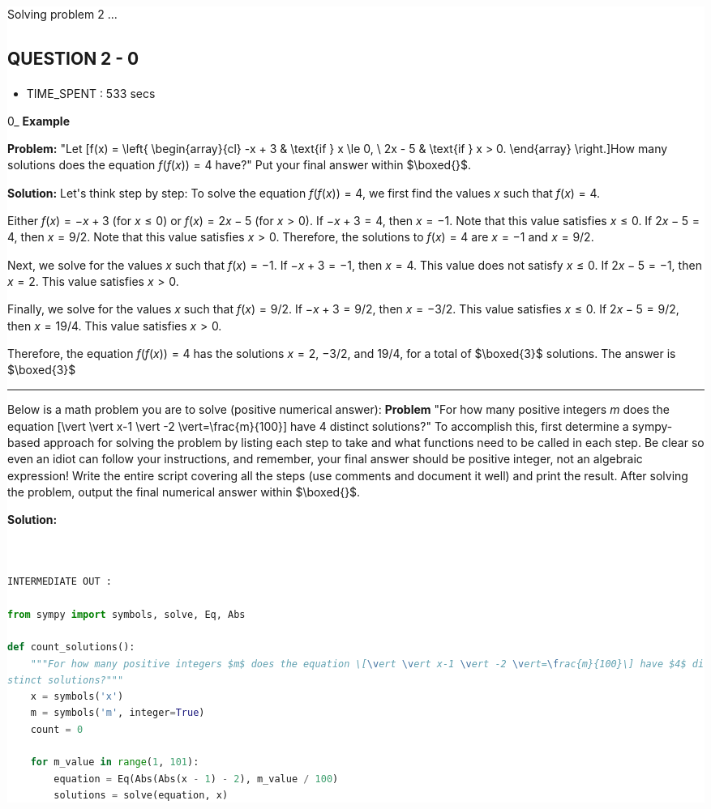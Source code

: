Solving problem 2 ...



## QUESTION 2 - 0 
- TIME_SPENT : 533 secs

0_
**Example**

**Problem:** 
"Let \[f(x) = \left\{
\begin{array}{cl}
-x + 3 & \text{if } x \le 0, \\
2x - 5 & \text{if } x > 0.
\end{array}
\right.\]How many solutions does the equation $f(f(x)) = 4$ have?"
Put your final answer within $\boxed{}$.

**Solution:** 
Let's think step by step:
To solve the equation $f(f(x)) = 4,$ we first find the values $x$ such that $f(x) = 4.$

Either $f(x) = -x + 3$ (for $x \le 0$) or $f(x) = 2x - 5$ (for $x > 0$). If $-x + 3 = 4,$ then $x = -1.$ Note that this value satisfies $x \le 0.$ If $2x - 5 = 4,$ then $x = 9/2.$ Note that this value satisfies $x > 0.$ Therefore, the solutions to $f(x) = 4$ are $x = -1$ and $x = 9/2.$

Next, we solve for the values $x$ such that $f(x) = -1.$ If $-x + 3 = -1,$ then $x = 4.$ This value does not satisfy $x \le 0.$ If $2x - 5 = -1,$ then $x = 2.$ This value satisfies $x > 0.$

Finally, we solve for the values $x$ such that $f(x) = 9/2.$ If $-x + 3 = 9/2,$ then $x = -3/2.$ This value satisfies $x \le 0.$ If $2x - 5 = 9/2,$ then $x = 19/4.$ This value satisfies $x > 0.$

Therefore, the equation $f(f(x)) = 4$ has the solutions $x = 2,$ $-3/2,$ and $19/4,$ for a total of $\boxed{3}$ solutions. The answer is $\boxed{3}$


---

Below is a math problem you are to solve (positive numerical answer):
**Problem**
"For how many positive integers $m$ does the equation \[\vert \vert x-1 \vert -2 \vert=\frac{m}{100}\] have $4$ distinct solutions?"
To accomplish this, first determine a sympy-based approach for solving the problem by listing each step to take and what functions need to be called in each step. Be clear so even an idiot can follow your instructions, and remember, your final answer should be positive integer, not an algebraic expression!
Write the entire script covering all the steps (use comments and document it well) and print the result. After solving the problem, output the final numerical answer within $\boxed{}$.

**Solution:** 


```python


INTERMEDIATE OUT :

from sympy import symbols, solve, Eq, Abs

def count_solutions():
    """For how many positive integers $m$ does the equation \[\vert \vert x-1 \vert -2 \vert=\frac{m}{100}\] have $4$ distinct solutions?"""
    x = symbols('x')
    m = symbols('m', integer=True)
    count = 0

    for m_value in range(1, 101):
        equation = Eq(Abs(Abs(x - 1) - 2), m_value / 100)
        solutions = solve(equation, x)
```